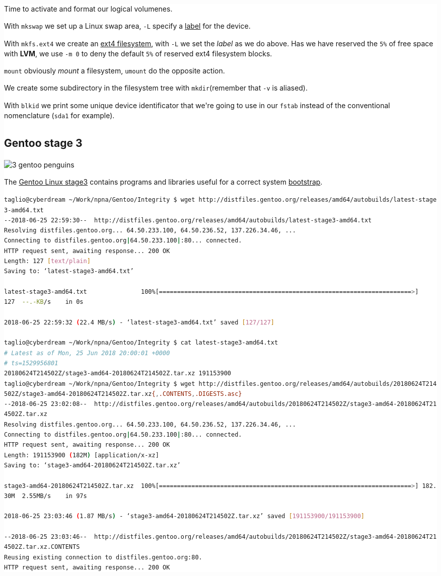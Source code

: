 ```sh
```

Time to activate and format our logical volumenes. 

With `mkswap` we set up a Linux swap area, `-L` specify a [label](https://www.tldp.org/HOWTO/Partition/labels.html) for the device.

With `mkfs.ext4` we create an [ext4 filesystem](https://en.wikipedia.org/wiki/Ext4), with `-L` we set the *label* as we do above. Has we have reserved the `5%` of free space with **LVM**, we use `-m 0` to deny the default `5%` of reserved ext4 filesystem blocks.

`mount` obviously *mount* a filesystem, `umount` do the opposite action.

We create some subdirectory in the filesystem tree with `mkdir`(remember that `-v` is aliased). 

With `blkid` we print some unique device identificator that we're going to use in our `fstab` instead of the conventional nomenclature (`sda1` for example).

## Gentoo stage 3

![3 gentoo penguins](https://www.aboutanimals.com/images/gentoo-penguins-beach-walking-820x463.jpg)

The [Gentoo Linux stage3](https://wiki.gentoo.org/wiki/Handbook:AMD64/Installation/Stage) contains programs and libraries useful for a correct system [bootstrap](https://en.wikipedia.org/wiki/Bootstrapping#Computing).

```sh
taglio@cyberdream ~/Work/npna/Gentoo/Integrity $ wget http://distfiles.gentoo.org/releases/amd64/autobuilds/latest-stage3-amd64.txt
--2018-06-25 22:59:30--  http://distfiles.gentoo.org/releases/amd64/autobuilds/latest-stage3-amd64.txt
Resolving distfiles.gentoo.org... 64.50.233.100, 64.50.236.52, 137.226.34.46, ...
Connecting to distfiles.gentoo.org|64.50.233.100|:80... connected.
HTTP request sent, awaiting response... 200 OK
Length: 127 [text/plain]
Saving to: ‘latest-stage3-amd64.txt’

latest-stage3-amd64.txt               100%[======================================================================>]     127  --.-KB/s    in 0s      

2018-06-25 22:59:32 (22.4 MB/s) - ‘latest-stage3-amd64.txt’ saved [127/127]

taglio@cyberdream ~/Work/npna/Gentoo/Integrity $ cat latest-stage3-amd64.txt 
# Latest as of Mon, 25 Jun 2018 20:00:01 +0000
# ts=1529956801
20180624T214502Z/stage3-amd64-20180624T214502Z.tar.xz 191153900
taglio@cyberdream ~/Work/npna/Gentoo/Integrity $ wget http://distfiles.gentoo.org/releases/amd64/autobuilds/20180624T214502Z/stage3-amd64-20180624T214502Z.tar.xz{,.CONTENTS,.DIGESTS.asc}
--2018-06-25 23:02:08--  http://distfiles.gentoo.org/releases/amd64/autobuilds/20180624T214502Z/stage3-amd64-20180624T214502Z.tar.xz
Resolving distfiles.gentoo.org... 64.50.233.100, 64.50.236.52, 137.226.34.46, ...
Connecting to distfiles.gentoo.org|64.50.233.100|:80... connected.
HTTP request sent, awaiting response... 200 OK
Length: 191153900 (182M) [application/x-xz]
Saving to: ‘stage3-amd64-20180624T214502Z.tar.xz’

stage3-amd64-20180624T214502Z.tar.xz  100%[======================================================================>] 182.30M  2.55MB/s    in 97s     

2018-06-25 23:03:46 (1.87 MB/s) - ‘stage3-amd64-20180624T214502Z.tar.xz’ saved [191153900/191153900]

--2018-06-25 23:03:46--  http://distfiles.gentoo.org/releases/amd64/autobuilds/20180624T214502Z/stage3-amd64-20180624T214502Z.tar.xz.CONTENTS
Reusing existing connection to distfiles.gentoo.org:80.
HTTP request sent, awaiting response... 200 OK
```